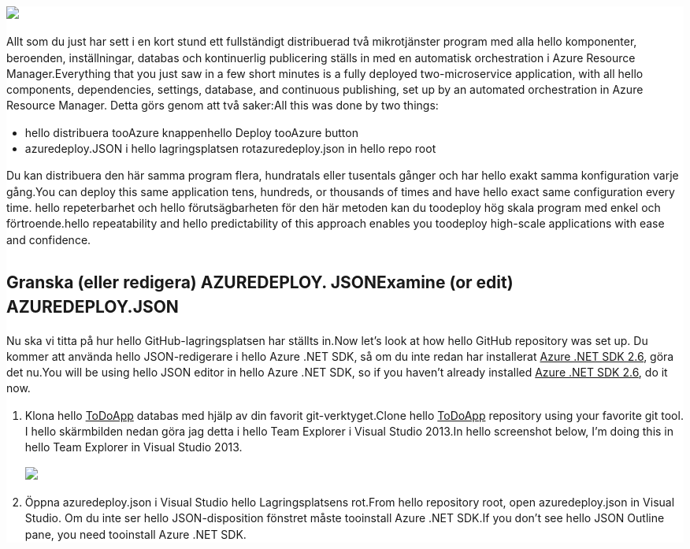    ![](./media/app-service-deploy-complex-application-predictably/gettemplate-4-portalresourcegroupclicked.png)

<span data-ttu-id="bba69-154">Allt som du just har sett i en kort stund ett fullständigt distribuerad två mikrotjänster program med alla hello komponenter, beroenden, inställningar, databas och kontinuerlig publicering ställs in med en automatisk orchestration i Azure Resource Manager.</span><span class="sxs-lookup"><span data-stu-id="bba69-154">Everything that you just saw in a few short minutes is a fully deployed two-microservice application, with all hello components, dependencies, settings, database, and continuous publishing, set up by an automated orchestration in Azure Resource Manager.</span></span> <span data-ttu-id="bba69-155">Detta görs genom att två saker:</span><span class="sxs-lookup"><span data-stu-id="bba69-155">All this was done by two things:</span></span>

* <span data-ttu-id="bba69-156">hello distribuera tooAzure knappen</span><span class="sxs-lookup"><span data-stu-id="bba69-156">hello Deploy tooAzure button</span></span>
* <span data-ttu-id="bba69-157">azuredeploy.JSON i hello lagringsplatsen rot</span><span class="sxs-lookup"><span data-stu-id="bba69-157">azuredeploy.json in hello repo root</span></span>

<span data-ttu-id="bba69-158">Du kan distribuera den här samma program flera, hundratals eller tusentals gånger och har hello exakt samma konfiguration varje gång.</span><span class="sxs-lookup"><span data-stu-id="bba69-158">You can deploy this same application tens, hundreds, or thousands of times and have hello exact same configuration every time.</span></span> <span data-ttu-id="bba69-159">hello repeterbarhet och hello förutsägbarheten för den här metoden kan du toodeploy hög skala program med enkel och förtroende.</span><span class="sxs-lookup"><span data-stu-id="bba69-159">hello repeatability and hello predictability of this approach enables you toodeploy high-scale applications with ease and confidence.</span></span>

## <a name="examine-or-edit-azuredeployjson"></a><span data-ttu-id="bba69-160">Granska (eller redigera) AZUREDEPLOY. JSON</span><span class="sxs-lookup"><span data-stu-id="bba69-160">Examine (or edit) AZUREDEPLOY.JSON</span></span>
<span data-ttu-id="bba69-161">Nu ska vi titta på hur hello GitHub-lagringsplatsen har ställts in.</span><span class="sxs-lookup"><span data-stu-id="bba69-161">Now let’s look at how hello GitHub repository was set up.</span></span> <span data-ttu-id="bba69-162">Du kommer att använda hello JSON-redigerare i hello Azure .NET SDK, så om du inte redan har installerat [Azure .NET SDK 2.6](/downloads/), göra det nu.</span><span class="sxs-lookup"><span data-stu-id="bba69-162">You will be using hello JSON editor in hello Azure .NET SDK, so if you haven’t already installed [Azure .NET SDK 2.6](/downloads/), do it now.</span></span>

1. <span data-ttu-id="bba69-163">Klona hello [ToDoApp](https://github.com/azure-appservice-samples/ToDoApp) databas med hjälp av din favorit git-verktyget.</span><span class="sxs-lookup"><span data-stu-id="bba69-163">Clone hello [ToDoApp](https://github.com/azure-appservice-samples/ToDoApp) repository using your favorite git tool.</span></span> <span data-ttu-id="bba69-164">I hello skärmbilden nedan göra jag detta i hello Team Explorer i Visual Studio 2013.</span><span class="sxs-lookup"><span data-stu-id="bba69-164">In hello screenshot below, I’m doing this in hello Team Explorer in Visual Studio 2013.</span></span>
   
   ![](./media/app-service-deploy-complex-application-predictably/examinejson-1-vsclone.png)
2. <span data-ttu-id="bba69-165">Öppna azuredeploy.json i Visual Studio hello Lagringsplatsens rot.</span><span class="sxs-lookup"><span data-stu-id="bba69-165">From hello repository root, open azuredeploy.json in Visual Studio.</span></span> <span data-ttu-id="bba69-166">Om du inte ser hello JSON-disposition fönstret måste tooinstall Azure .NET SDK.</span><span class="sxs-lookup"><span data-stu-id="bba69-166">If you don’t see hello JSON Outline pane, you need tooinstall Azure .NET SDK.</span></span>
   